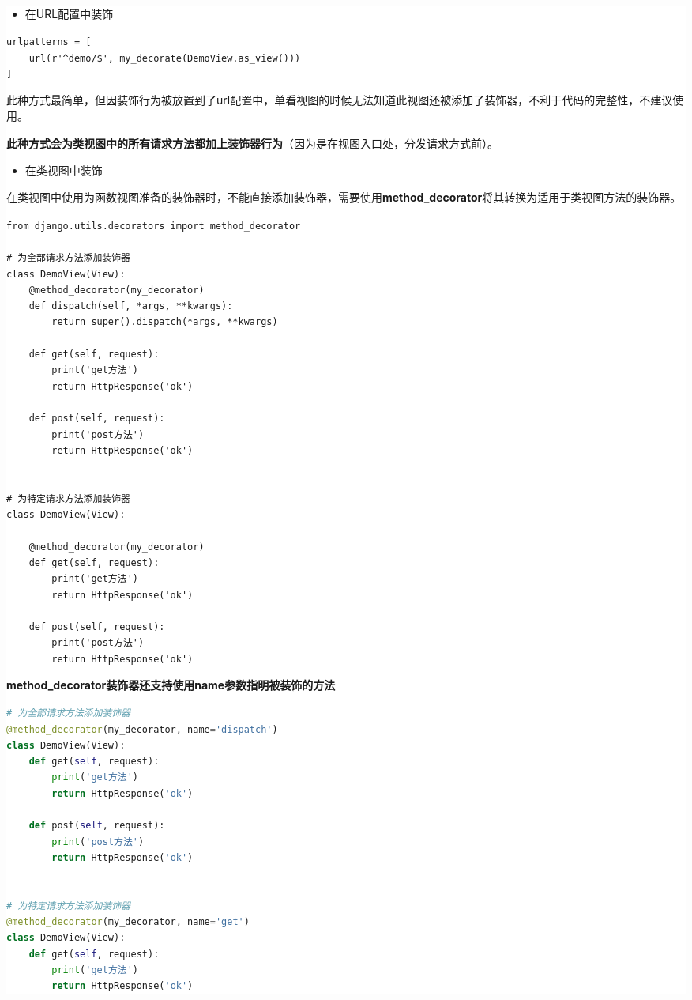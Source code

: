 - 在URL配置中装饰

```
urlpatterns = [
    url(r'^demo/$', my_decorate(DemoView.as_view()))
]
```

此种方式最简单，但因装饰行为被放置到了url配置中，单看视图的时候无法知道此视图还被添加了装饰器，不利于代码的完整性，不建议使用。

**此种方式会为类视图中的所有请求方法都加上装饰器行为**（因为是在视图入口处，分发请求方式前）。

- 在类视图中装饰

在类视图中使用为函数视图准备的装饰器时，不能直接添加装饰器，需要使用**method_decorator**将其转换为适用于类视图方法的装饰器。

```pythons
from django.utils.decorators import method_decorator

# 为全部请求方法添加装饰器
class DemoView(View):
    @method_decorator(my_decorator)
    def dispatch(self, *args, **kwargs):
        return super().dispatch(*args, **kwargs)

    def get(self, request):
        print('get方法')
        return HttpResponse('ok')

    def post(self, request):
        print('post方法')
        return HttpResponse('ok')


# 为特定请求方法添加装饰器
class DemoView(View):

    @method_decorator(my_decorator)
    def get(self, request):
        print('get方法')
        return HttpResponse('ok')

    def post(self, request):
        print('post方法')
        return HttpResponse('ok')
```

**method_decorator装饰器还支持使用name参数指明被装饰的方法**

```python
# 为全部请求方法添加装饰器
@method_decorator(my_decorator, name='dispatch')
class DemoView(View):
    def get(self, request):
        print('get方法')
        return HttpResponse('ok')

    def post(self, request):
        print('post方法')
        return HttpResponse('ok')


# 为特定请求方法添加装饰器
@method_decorator(my_decorator, name='get')
class DemoView(View):
    def get(self, request):
        print('get方法')
        return HttpResponse('ok')
```